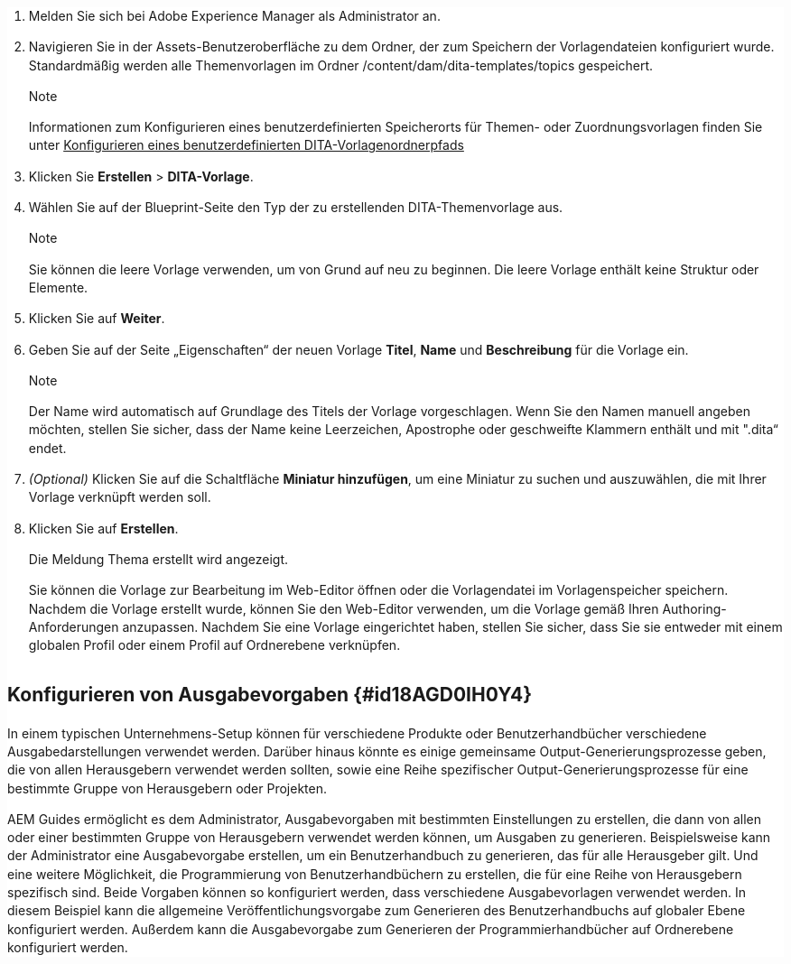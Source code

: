 1. Melden Sie sich bei Adobe Experience Manager als Administrator an.

1. Navigieren Sie in der Assets-Benutzeroberfläche zu dem Ordner, der zum Speichern der Vorlagendateien konfiguriert wurde. Standardmäßig werden alle Themenvorlagen im Ordner /content/dam/dita-templates/topics gespeichert.

   >[!NOTE]
   >
   > Informationen zum Konfigurieren eines benutzerdefinierten Speicherorts für Themen- oder Zuordnungsvorlagen finden Sie unter [Konfigurieren eines benutzerdefinierten DITA-Vorlagenordnerpfads](conf-template-tags-custom-dita-topic-template.md#id191LCF0095Z)

1. Klicken Sie **Erstellen** \> **DITA-Vorlage**.

1. Wählen Sie auf der Blueprint-Seite den Typ der zu erstellenden DITA-Themenvorlage aus.

   >[!NOTE]
   >
   > Sie können die leere Vorlage verwenden, um von Grund auf neu zu beginnen. Die leere Vorlage enthält keine Struktur oder Elemente.

1. Klicken Sie auf **Weiter**.

1. Geben Sie auf der Seite „Eigenschaften“ der neuen Vorlage **Titel**, **Name** und **Beschreibung** für die Vorlage ein.

   >[!NOTE]
   >
   > Der Name wird automatisch auf Grundlage des Titels der Vorlage vorgeschlagen. Wenn Sie den Namen manuell angeben möchten, stellen Sie sicher, dass der Name keine Leerzeichen, Apostrophe oder geschweifte Klammern enthält und mit &quot;.dita“ endet.

1. *\(Optional\)* Klicken Sie auf die Schaltfläche **Miniatur hinzufügen**, um eine Miniatur zu suchen und auszuwählen, die mit Ihrer Vorlage verknüpft werden soll.

1. Klicken Sie auf **Erstellen**.

   Die Meldung Thema erstellt wird angezeigt.

   Sie können die Vorlage zur Bearbeitung im Web-Editor öffnen oder die Vorlagendatei im Vorlagenspeicher speichern. Nachdem die Vorlage erstellt wurde, können Sie den Web-Editor verwenden, um die Vorlage gemäß Ihren Authoring-Anforderungen anzupassen. Nachdem Sie eine Vorlage eingerichtet haben, stellen Sie sicher, dass Sie sie entweder mit einem globalen Profil oder einem Profil auf Ordnerebene verknüpfen.


## Konfigurieren von Ausgabevorgaben {#id18AGD0IH0Y4}

In einem typischen Unternehmens-Setup können für verschiedene Produkte oder Benutzerhandbücher verschiedene Ausgabedarstellungen verwendet werden. Darüber hinaus könnte es einige gemeinsame Output-Generierungsprozesse geben, die von allen Herausgebern verwendet werden sollten, sowie eine Reihe spezifischer Output-Generierungsprozesse für eine bestimmte Gruppe von Herausgebern oder Projekten.

AEM Guides ermöglicht es dem Administrator, Ausgabevorgaben mit bestimmten Einstellungen zu erstellen, die dann von allen oder einer bestimmten Gruppe von Herausgebern verwendet werden können, um Ausgaben zu generieren. Beispielsweise kann der Administrator eine Ausgabevorgabe erstellen, um ein Benutzerhandbuch zu generieren, das für alle Herausgeber gilt. Und eine weitere Möglichkeit, die Programmierung von Benutzerhandbüchern zu erstellen, die für eine Reihe von Herausgebern spezifisch sind. Beide Vorgaben können so konfiguriert werden, dass verschiedene Ausgabevorlagen verwendet werden. In diesem Beispiel kann die allgemeine Veröffentlichungsvorgabe zum Generieren des Benutzerhandbuchs auf globaler Ebene konfiguriert werden. Außerdem kann die Ausgabevorgabe zum Generieren der Programmierhandbücher auf Ordnerebene konfiguriert werden.
